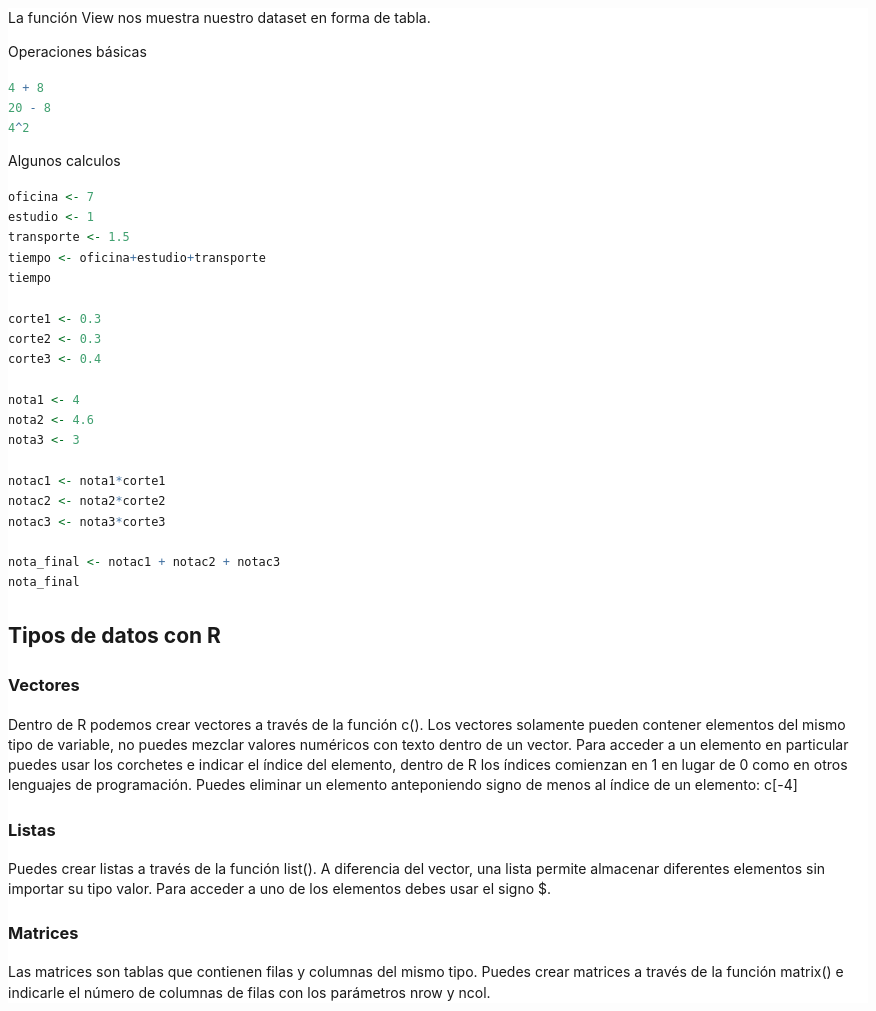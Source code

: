 La función View nos muestra nuestro dataset en forma de tabla.

Operaciones básicas
```r
4 + 8
20 - 8
4^2
```

Algunos calculos
```r
oficina <- 7
estudio <- 1
transporte <- 1.5
tiempo <- oficina+estudio+transporte
tiempo

corte1 <- 0.3
corte2 <- 0.3
corte3 <- 0.4

nota1 <- 4
nota2 <- 4.6
nota3 <- 3

notac1 <- nota1*corte1
notac2 <- nota2*corte2
notac3 <- nota3*corte3

nota_final <- notac1 + notac2 + notac3
nota_final
```

## Tipos de datos con R

### Vectores
Dentro de R podemos crear vectores a través de la función c().
Los vectores solamente pueden contener elementos del mismo tipo de variable, no puedes mezclar valores numéricos con texto dentro de un vector.
Para acceder a un elemento en particular puedes usar los corchetes e indicar el índice del elemento, dentro de R los índices comienzan en 1 en lugar de 0 como en otros lenguajes de programación.
Puedes eliminar un elemento anteponiendo signo de menos al índice de un elemento: c[-4]

### Listas
Puedes crear listas a través de la función list().
A diferencia del vector, una lista permite almacenar diferentes elementos sin importar su tipo valor.
Para acceder a uno de los elementos debes usar el signo $.

### Matrices
Las matrices son tablas que contienen filas y columnas del mismo tipo.
Puedes crear matrices a través de la función matrix() e indicarle el número de columnas de filas con los parámetros nrow y ncol.
